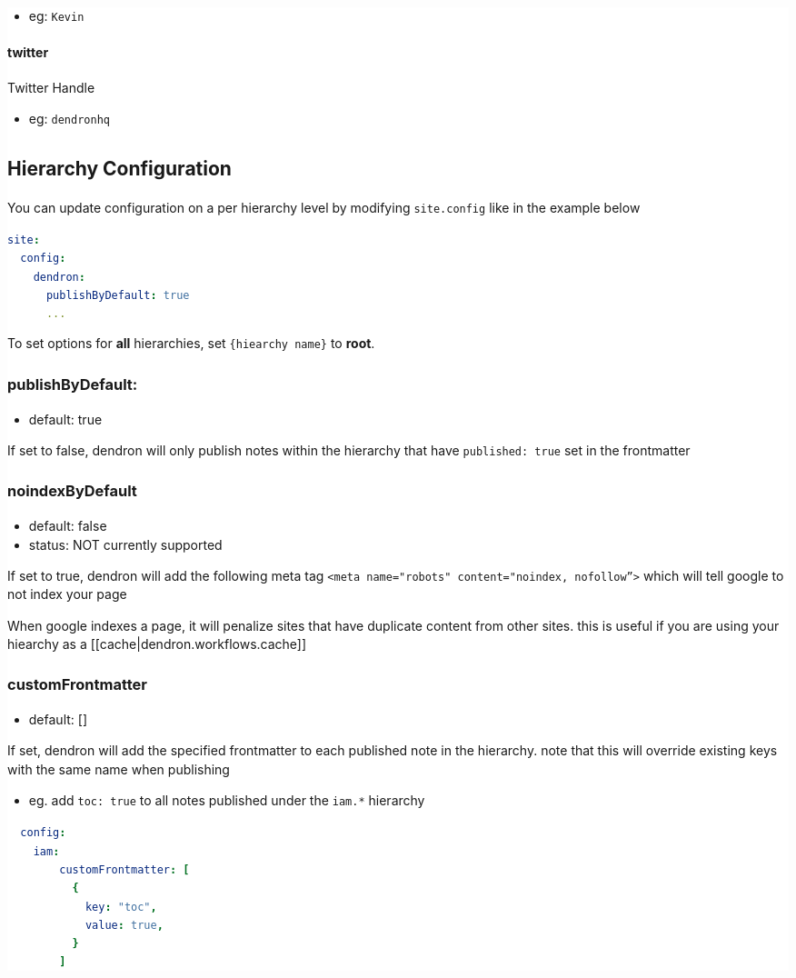 - eg: `Kevin`

#### twitter
Twitter Handle

- eg: `dendronhq`



## Hierarchy Configuration

You can update configuration on a per hierarchy level by modifying `site.config` like in the example below

```yml
site:
  config: 
    dendron:
      publishByDefault: true
      ...
```

To set options for **all** hierarchies, set `{hiearchy name}` to **root**.

### publishByDefault: 
- default: true

If set to false, dendron will only publish notes within the hierarchy that have `published: true` set in the frontmatter

### noindexByDefault
- default: false
- status: NOT currently supported

If set to true, dendron will add the following meta tag `<meta name="robots" content="noindex, nofollow”>` which will tell google to not index your page

When google indexes a page, it will penalize sites that have duplicate content from other sites. this is useful if you are using your hiearchy as a [[cache|dendron.workflows.cache]]
### customFrontmatter
- default: []

If set, dendron will add the specified frontmatter to each published note in the hierarchy. note that this will override existing keys with the same name when publishing
- eg. add `toc: true` to all notes published under the `iam.*` hierarchy
```yml
  config:
    iam: 
        customFrontmatter: [
          {
            key: "toc",
            value: true,
          }
        ]
```
